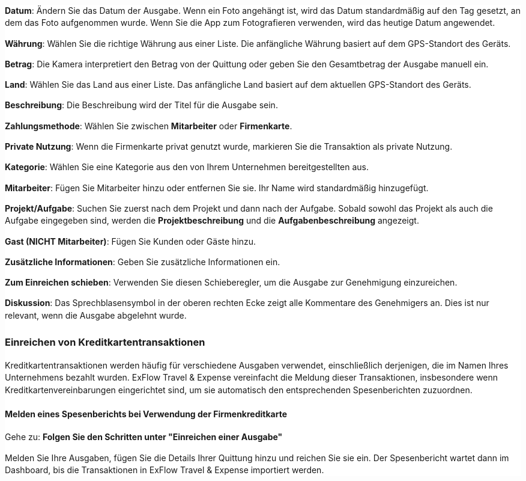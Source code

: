 **Datum**: Ändern Sie das Datum der Ausgabe. Wenn ein Foto angehängt ist, wird das Datum standardmäßig auf den Tag gesetzt, an dem das Foto aufgenommen wurde. Wenn Sie die App zum Fotografieren verwenden, wird das heutige Datum angewendet.

**Währung**: Wählen Sie die richtige Währung aus einer Liste. Die anfängliche Währung basiert auf dem GPS-Standort des Geräts.

**Betrag**: Die Kamera interpretiert den Betrag von der Quittung oder geben Sie den Gesamtbetrag der Ausgabe manuell ein.

**Land**: Wählen Sie das Land aus einer Liste. Das anfängliche Land basiert auf dem aktuellen GPS-Standort des Geräts.

**Beschreibung**: Die Beschreibung wird der Titel für die Ausgabe sein.

**Zahlungsmethode**: Wählen Sie zwischen **Mitarbeiter** oder **Firmenkarte**.

**Private Nutzung**: Wenn die Firmenkarte privat genutzt wurde, markieren Sie die Transaktion als private Nutzung.

**Kategorie**: Wählen Sie eine Kategorie aus den von Ihrem Unternehmen bereitgestellten aus.

**Mitarbeiter**: Fügen Sie Mitarbeiter hinzu oder entfernen Sie sie. Ihr Name wird standardmäßig hinzugefügt.

**Projekt/Aufgabe**: Suchen Sie zuerst nach dem Projekt und dann nach der Aufgabe. Sobald sowohl das Projekt als auch die Aufgabe eingegeben sind, werden die **Projektbeschreibung** und die **Aufgabenbeschreibung** angezeigt.

**Gast (NICHT Mitarbeiter)**: Fügen Sie Kunden oder Gäste hinzu.

**Zusätzliche Informationen**: Geben Sie zusätzliche Informationen ein.

**Zum Einreichen schieben**: Verwenden Sie diesen Schieberegler, um die Ausgabe zur Genehmigung einzureichen.

**Diskussion**: Das Sprechblasensymbol in der oberen rechten Ecke zeigt alle Kommentare des Genehmigers an. Dies ist nur relevant, wenn die Ausgabe abgelehnt wurde.
<br/>

### Einreichen von Kreditkartentransaktionen

Kreditkartentransaktionen werden häufig für verschiedene Ausgaben verwendet, einschließlich derjenigen, die im Namen Ihres Unternehmens bezahlt wurden. ExFlow Travel & Expense vereinfacht die Meldung dieser Transaktionen, insbesondere wenn Kreditkartenvereinbarungen eingerichtet sind, um sie automatisch den entsprechenden Spesenberichten zuzuordnen.

#### Melden eines Spesenberichts bei Verwendung der Firmenkreditkarte

Gehe zu: **Folgen Sie den Schritten unter "Einreichen einer Ausgabe"**

Melden Sie Ihre Ausgaben, fügen Sie die Details Ihrer Quittung hinzu und reichen Sie sie ein. Der Spesenbericht wartet dann im Dashboard, bis die Transaktionen in ExFlow Travel & Expense importiert werden.
